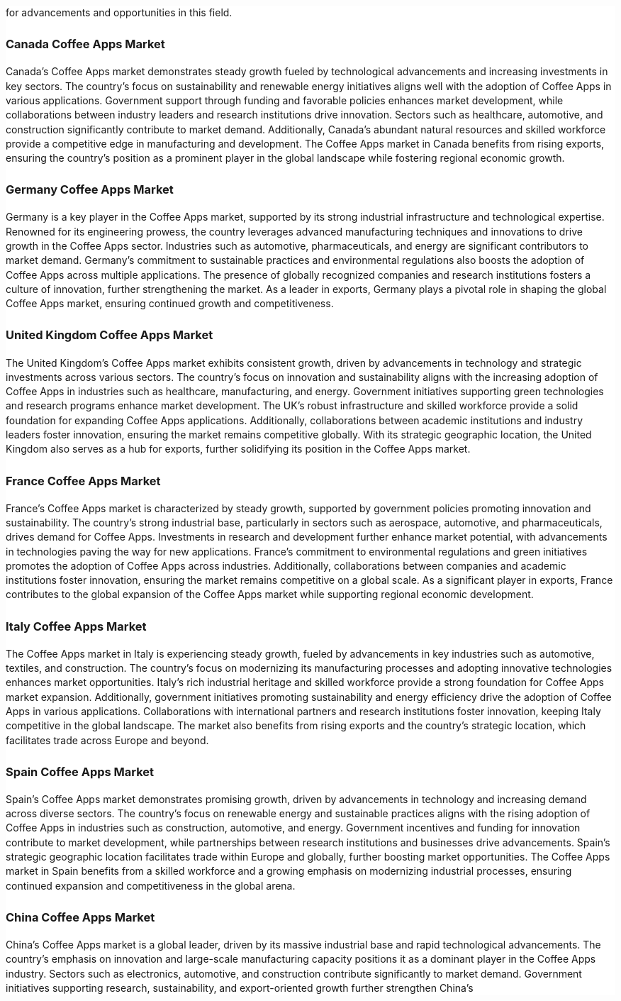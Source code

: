 for advancements and opportunities in this field.</p><h3>Canada Coffee Apps Market</h3><p>Canada&rsquo;s Coffee Apps market demonstrates steady growth fueled by technological advancements and increasing investments in key sectors. The country&rsquo;s focus on sustainability and renewable energy initiatives aligns well with the adoption of Coffee Apps in various applications. Government support through funding and favorable policies enhances market development, while collaborations between industry leaders and research institutions drive innovation. Sectors such as healthcare, automotive, and construction significantly contribute to market demand. Additionally, Canada&rsquo;s abundant natural resources and skilled workforce provide a competitive edge in manufacturing and development. The Coffee Apps market in Canada benefits from rising exports, ensuring the country&rsquo;s position as a prominent player in the global landscape while fostering regional economic growth.</p><h3>Germany Coffee Apps Market</h3><p>Germany is a key player in the Coffee Apps market, supported by its strong industrial infrastructure and technological expertise. Renowned for its engineering prowess, the country leverages advanced manufacturing techniques and innovations to drive growth in the Coffee Apps sector. Industries such as automotive, pharmaceuticals, and energy are significant contributors to market demand. Germany&rsquo;s commitment to sustainable practices and environmental regulations also boosts the adoption of Coffee Apps across multiple applications. The presence of globally recognized companies and research institutions fosters a culture of innovation, further strengthening the market. As a leader in exports, Germany plays a pivotal role in shaping the global Coffee Apps market, ensuring continued growth and competitiveness.</p><h3>United Kingdom Coffee Apps Market</h3><p>The United Kingdom&rsquo;s Coffee Apps market exhibits consistent growth, driven by advancements in technology and strategic investments across various sectors. The country&rsquo;s focus on innovation and sustainability aligns with the increasing adoption of Coffee Apps in industries such as healthcare, manufacturing, and energy. Government initiatives supporting green technologies and research programs enhance market development. The UK&rsquo;s robust infrastructure and skilled workforce provide a solid foundation for expanding Coffee Apps applications. Additionally, collaborations between academic institutions and industry leaders foster innovation, ensuring the market remains competitive globally. With its strategic geographic location, the United Kingdom also serves as a hub for exports, further solidifying its position in the Coffee Apps market.</p><h3>France Coffee Apps Market</h3><p>France&rsquo;s Coffee Apps market is characterized by steady growth, supported by government policies promoting innovation and sustainability. The country&rsquo;s strong industrial base, particularly in sectors such as aerospace, automotive, and pharmaceuticals, drives demand for Coffee Apps. Investments in research and development further enhance market potential, with advancements in technologies paving the way for new applications. France&rsquo;s commitment to environmental regulations and green initiatives promotes the adoption of Coffee Apps across industries. Additionally, collaborations between companies and academic institutions foster innovation, ensuring the market remains competitive on a global scale. As a significant player in exports, France contributes to the global expansion of the Coffee Apps market while supporting regional economic development.</p><h3>Italy Coffee Apps Market</h3><p>The Coffee Apps market in Italy is experiencing steady growth, fueled by advancements in key industries such as automotive, textiles, and construction. The country&rsquo;s focus on modernizing its manufacturing processes and adopting innovative technologies enhances market opportunities. Italy&rsquo;s rich industrial heritage and skilled workforce provide a strong foundation for Coffee Apps market expansion. Additionally, government initiatives promoting sustainability and energy efficiency drive the adoption of Coffee Apps in various applications. Collaborations with international partners and research institutions foster innovation, keeping Italy competitive in the global landscape. The market also benefits from rising exports and the country&rsquo;s strategic location, which facilitates trade across Europe and beyond.</p><h3>Spain Coffee Apps Market</h3><p>Spain&rsquo;s Coffee Apps market demonstrates promising growth, driven by advancements in technology and increasing demand across diverse sectors. The country&rsquo;s focus on renewable energy and sustainable practices aligns with the rising adoption of Coffee Apps in industries such as construction, automotive, and energy. Government incentives and funding for innovation contribute to market development, while partnerships between research institutions and businesses drive advancements. Spain&rsquo;s strategic geographic location facilitates trade within Europe and globally, further boosting market opportunities. The Coffee Apps market in Spain benefits from a skilled workforce and a growing emphasis on modernizing industrial processes, ensuring continued expansion and competitiveness in the global arena.</p><h3>China Coffee Apps Market</h3><p>China&rsquo;s Coffee Apps market is a global leader, driven by its massive industrial base and rapid technological advancements. The country&rsquo;s emphasis on innovation and large-scale manufacturing capacity positions it as a dominant player in the Coffee Apps industry. Sectors such as electronics, automotive, and construction contribute significantly to market demand. Government initiatives supporting research, sustainability, and export-oriented growth further strengthen China&rsquo;s